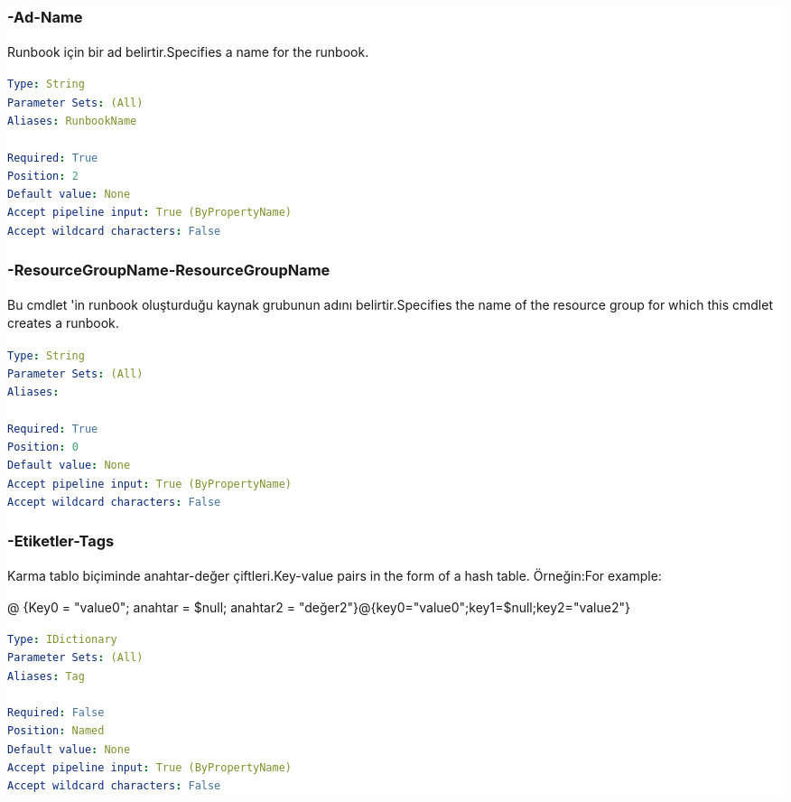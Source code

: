 ### <span data-ttu-id="18eb5-122">-Ad</span><span class="sxs-lookup"><span data-stu-id="18eb5-122">-Name</span></span>
<span data-ttu-id="18eb5-123">Runbook için bir ad belirtir.</span><span class="sxs-lookup"><span data-stu-id="18eb5-123">Specifies a name for the runbook.</span></span>

```yaml
Type: String
Parameter Sets: (All)
Aliases: RunbookName

Required: True
Position: 2
Default value: None
Accept pipeline input: True (ByPropertyName)
Accept wildcard characters: False
```

### <span data-ttu-id="18eb5-124">-ResourceGroupName</span><span class="sxs-lookup"><span data-stu-id="18eb5-124">-ResourceGroupName</span></span>
<span data-ttu-id="18eb5-125">Bu cmdlet 'in runbook oluşturduğu kaynak grubunun adını belirtir.</span><span class="sxs-lookup"><span data-stu-id="18eb5-125">Specifies the name of the resource group for which this cmdlet creates a runbook.</span></span>

```yaml
Type: String
Parameter Sets: (All)
Aliases: 

Required: True
Position: 0
Default value: None
Accept pipeline input: True (ByPropertyName)
Accept wildcard characters: False
```

### <span data-ttu-id="18eb5-126">-Etiketler</span><span class="sxs-lookup"><span data-stu-id="18eb5-126">-Tags</span></span>
<span data-ttu-id="18eb5-127">Karma tablo biçiminde anahtar-değer çiftleri.</span><span class="sxs-lookup"><span data-stu-id="18eb5-127">Key-value pairs in the form of a hash table.</span></span> <span data-ttu-id="18eb5-128">Örneğin:</span><span class="sxs-lookup"><span data-stu-id="18eb5-128">For example:</span></span>

<span data-ttu-id="18eb5-129">@ {Key0 = "value0"; anahtar = $null; anahtar2 = "değer2"}</span><span class="sxs-lookup"><span data-stu-id="18eb5-129">@{key0="value0";key1=$null;key2="value2"}</span></span>

```yaml
Type: IDictionary
Parameter Sets: (All)
Aliases: Tag

Required: False
Position: Named
Default value: None
Accept pipeline input: True (ByPropertyName)
Accept wildcard characters: False
```
